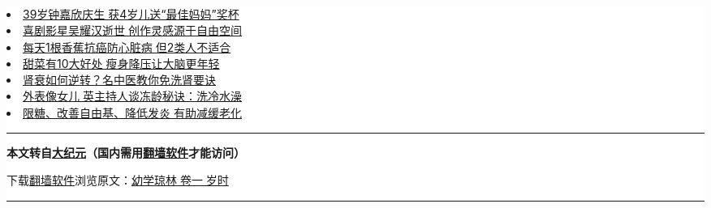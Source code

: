 <li><a href="https://github.com/19920513/djy/blob/master/gb/23/4/11/n13970772.md#1">39岁钟嘉欣庆生 获4岁儿送“最佳妈妈”奖杯</a></li>
<li><a href="https://github.com/19920513/djy/blob/master/gb/23/4/11/n13970064.md#1">喜剧影星吴耀汉逝世 创作灵感源于自由空间</a></li>
<li><a href="https://github.com/19920513/djy/blob/master/gb/23/4/2/n13963816.md#1">每天1根香蕉抗癌防心脏病 但2类人不适合</a></li>
<li><a href="https://github.com/19920513/djy/blob/master/gb/23/4/9/n13968938.md#1">甜菜有10大好处 瘦身降压让大脑更年轻</a></li>
<li><a href="https://github.com/19920513/djy/blob/master/gb/23/4/11/n13970048.md#1">肾衰如何逆转？名中医教你免洗肾要诀</a></li>
<li><a href="https://github.com/19920513/djy/blob/master/gb/23/4/11/n13970299.md#1">外表像女儿 英主持人谈冻龄秘诀：洗冷水澡</a></li>
<li><a href="https://github.com/19920513/djy/blob/master/gb/23/3/13/n13949143.md#1">限糖、改善自由基、降低发炎 有助减缓老化</a></li>
<hr>

<strong>本文转自<a href="https://www.epochtimes.com">大纪元</a>（国内需用<a href="https://github.com/19920513/www/blob/master/README.md#8">翻墙软件</a>才能访问）</strong><p>下载<a href="https://github.com/19920513/www/blob/master/README.md#8">翻墙软件</a>浏览原文：<a href="https://www.epochtimes.com/gb/22/8/7/n13797406.htm">幼学琼林 卷一 岁时</a></p><hr>
